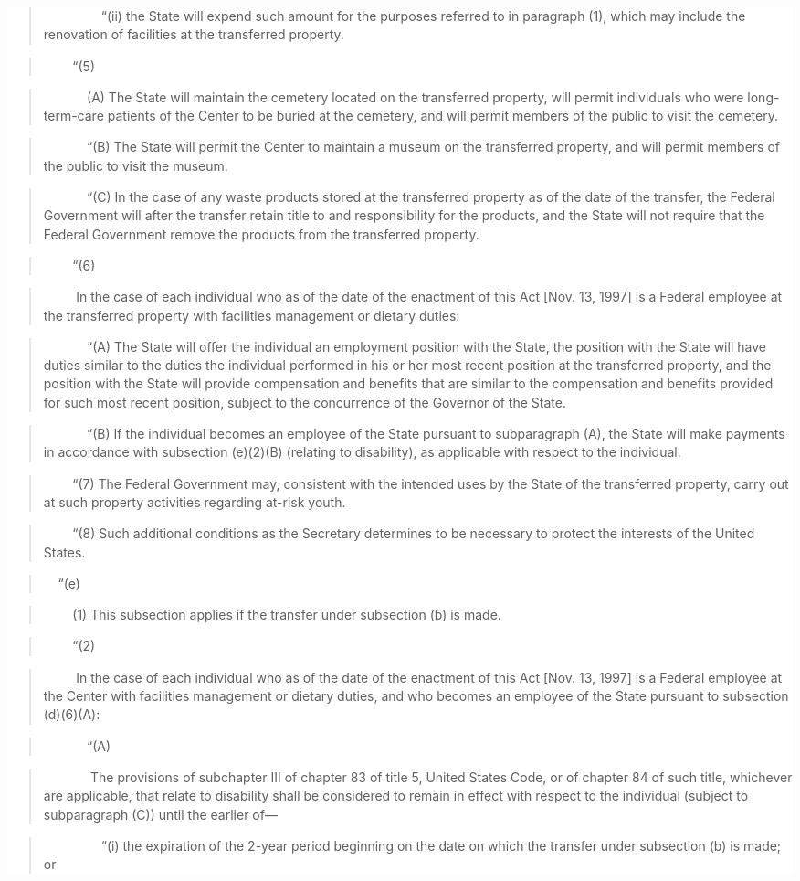 >                 “(ii) the State will expend such amount for the purposes referred to in paragraph (1), which may include the renovation of facilities at the transferred property.

>         “(5)

>             (A) The State will maintain the cemetery located on the transferred property, will permit individuals who were long-term-care patients of the Center to be buried at the cemetery, and will permit members of the public to visit the cemetery.

>             “(B) The State will permit the Center to maintain a museum on the transferred property, and will permit members of the public to visit the museum.

>             “(C) In the case of any waste products stored at the transferred property as of the date of the transfer, the Federal Government will after the transfer retain title to and responsibility for the products, and the State will not require that the Federal Government remove the products from the transferred property.

>         “(6)

>          In the case of each individual who as of the date of the enactment of this Act \[Nov. 13, 1997\] is a Federal employee at the transferred property with facilities management or dietary duties:

>             “(A) The State will offer the individual an employment position with the State, the position with the State will have duties similar to the duties the individual performed in his or her most recent position at the transferred property, and the position with the State will provide compensation and benefits that are similar to the compensation and benefits provided for such most recent position, subject to the concurrence of the Governor of the State.

>             “(B) If the individual becomes an employee of the State pursuant to subparagraph (A), the State will make payments in accordance with subsection (e)(2)(B) (relating to disability), as applicable with respect to the individual.

>         “(7) The Federal Government may, consistent with the intended uses by the State of the transferred property, carry out at such property activities regarding at-risk youth.

>         “(8) Such additional conditions as the Secretary determines to be necessary to protect the interests of the United States.

>     “(e)

>         (1) This subsection applies if the transfer under subsection (b) is made.

>         “(2)

>          In the case of each individual who as of the date of the enactment of this Act \[Nov. 13, 1997\] is a Federal employee at the Center with facilities management or dietary duties, and who becomes an employee of the State pursuant to subsection (d)(6)(A):

>             “(A)

>              The provisions of subchapter III of chapter 83 of title 5, United States Code, or of chapter 84 of such title, whichever are applicable, that relate to disability shall be considered to remain in effect with respect to the individual (subject to subparagraph (C)) until the earlier of—

>                 “(i) the expiration of the 2-year period beginning on the date on which the transfer under subsection (b) is made; or


[/us/act/1944-07-01/ch373]: https://publicdocs.github.io/go/links?ns=uslm&ref=%2Fus%2Fact%2F1944-07-01%2Fch373
[/us/stat/58/698]: https://publicdocs.github.io/go/links?ns=uslm&ref=%2Fus%2Fstat%2F58%2F698
[/us/act/1948-06-25/ch654/s4]: https://publicdocs.github.io/go/links?ns=uslm&ref=%2Fus%2Fact%2F1948-06-25%2Fch654%2Fs4
[/us/stat/62/1018]: https://publicdocs.github.io/go/links?ns=uslm&ref=%2Fus%2Fstat%2F62%2F1018
[/us/act/1952-06-25/ch460]: https://publicdocs.github.io/go/links?ns=uslm&ref=%2Fus%2Fact%2F1952-06-25%2Fch460
[/us/stat/66/157]: https://publicdocs.github.io/go/links?ns=uslm&ref=%2Fus%2Fstat%2F66%2F157
[/us/pl/86/624/s29/b]: https://publicdocs.github.io/go/links?ns=uslm&ref=%2Fus%2Fpl%2F86%2F624%2Fs29%2Fb
[/us/stat/74/419]: https://publicdocs.github.io/go/links?ns=uslm&ref=%2Fus%2Fstat%2F74%2F419
[/us/pl/94/484/s407/b/2]: https://publicdocs.github.io/go/links?ns=uslm&ref=%2Fus%2Fpl%2F94%2F484%2Fs407%2Fb%2F2
[/us/stat/90/2268]: https://publicdocs.github.io/go/links?ns=uslm&ref=%2Fus%2Fstat%2F90%2F2268
[/us/pl/95/626/s105/a]: https://publicdocs.github.io/go/links?ns=uslm&ref=%2Fus%2Fpl%2F95%2F626%2Fs105%2Fa
[/us/stat/92/3560]: https://publicdocs.github.io/go/links?ns=uslm&ref=%2Fus%2Fstat%2F92%2F3560
[/us/pl/96/32/s7/b]: https://publicdocs.github.io/go/links?ns=uslm&ref=%2Fus%2Fpl%2F96%2F32%2Fs7%2Fb
[/us/stat/93/84]: https://publicdocs.github.io/go/links?ns=uslm&ref=%2Fus%2Fstat%2F93%2F84
[/us/pl/99/117/s2/a]: https://publicdocs.github.io/go/links?ns=uslm&ref=%2Fus%2Fpl%2F99%2F117%2Fs2%2Fa
[/us/stat/99/491]: https://publicdocs.github.io/go/links?ns=uslm&ref=%2Fus%2Fstat%2F99%2F491
[/us/pl/105/78/s211/h]: https://publicdocs.github.io/go/links?ns=uslm&ref=%2Fus%2Fpl%2F105%2F78%2Fs211%2Fh
[/us/stat/111/1494]: https://publicdocs.github.io/go/links?ns=uslm&ref=%2Fus%2Fstat%2F111%2F1494
[/us/pl/107/220/s1/a]: https://publicdocs.github.io/go/links?ns=uslm&ref=%2Fus%2Fpl%2F107%2F220%2Fs1%2Fa
[/us/stat/116/1332]: https://publicdocs.github.io/go/links?ns=uslm&ref=%2Fus%2Fstat%2F116%2F1332
[/us/pl/105/78/s211]: https://publicdocs.github.io/go/links?ns=uslm&ref=%2Fus%2Fpl%2F105%2F78%2Fs211
[/us/usc/t42/s255]: https://publicdocs.github.io/go/links?ns=uslm&ref=%2Fus%2Fusc%2Ft42%2Fs255
[/us/pl/95/626]: https://publicdocs.github.io/go/links?ns=uslm&ref=%2Fus%2Fpl%2F95%2F626
[/us/pl/107/220]: https://publicdocs.github.io/go/links?ns=uslm&ref=%2Fus%2Fpl%2F107%2F220
[/us/pl/105/78]: https://publicdocs.github.io/go/links?ns=uslm&ref=%2Fus%2Fpl%2F105%2F78
[/us/pl/99/117]: https://publicdocs.github.io/go/links?ns=uslm&ref=%2Fus%2Fpl%2F99%2F117
[/us/pl/99/117]: https://publicdocs.github.io/go/links?ns=uslm&ref=%2Fus%2Fpl%2F99%2F117
[/us/usc/t42/s264]: https://publicdocs.github.io/go/links?ns=uslm&ref=%2Fus%2Fusc%2Ft42%2Fs264
[/us/pl/99/117]: https://publicdocs.github.io/go/links?ns=uslm&ref=%2Fus%2Fpl%2F99%2F117
[/us/pl/96/32]: https://publicdocs.github.io/go/links?ns=uslm&ref=%2Fus%2Fpl%2F96%2F32
[/us/usc/t42/s264]: https://publicdocs.github.io/go/links?ns=uslm&ref=%2Fus%2Fusc%2Ft42%2Fs264
[/us/pl/95/626]: https://publicdocs.github.io/go/links?ns=uslm&ref=%2Fus%2Fpl%2F95%2F626
[/us/pl/86/624]: https://publicdocs.github.io/go/links?ns=uslm&ref=%2Fus%2Fpl%2F86%2F624
[/us/pl/107/220]: https://publicdocs.github.io/go/links?ns=uslm&ref=%2Fus%2Fpl%2F107%2F220
[/us/stat/116/1332]: https://publicdocs.github.io/go/links?ns=uslm&ref=%2Fus%2Fstat%2F116%2F1332
[/us/pl/105/78]: https://publicdocs.github.io/go/links?ns=uslm&ref=%2Fus%2Fpl%2F105%2F78
[/us/pl/105/78/s211]: https://publicdocs.github.io/go/links?ns=uslm&ref=%2Fus%2Fpl%2F105%2F78%2Fs211
[/us/pl/86/624]: https://publicdocs.github.io/go/links?ns=uslm&ref=%2Fus%2Fpl%2F86%2F624
[/us/pl/86/624/s47/f]: https://publicdocs.github.io/go/links?ns=uslm&ref=%2Fus%2Fpl%2F86%2F624%2Fs47%2Ff
[/us/usc/t42/s201]: https://publicdocs.github.io/go/links?ns=uslm&ref=%2Fus%2Fusc%2Ft42%2Fs201
[/us/pl/105/78/s211/a]: https://publicdocs.github.io/go/links?ns=uslm&ref=%2Fus%2Fpl%2F105%2F78%2Fs211%2Fa
[/us/stat/111/1489]: https://publicdocs.github.io/go/links?ns=uslm&ref=%2Fus%2Fstat%2F111%2F1489
[/us/pl/107/220/s1/b]: https://publicdocs.github.io/go/links?ns=uslm&ref=%2Fus%2Fpl%2F107%2F220%2Fs1%2Fb
[/us/stat/116/1332]: https://publicdocs.github.io/go/links?ns=uslm&ref=%2Fus%2Fstat%2F116%2F1332
[/us/usc/t42/s210/e]: https://publicdocs.github.io/go/links?ns=uslm&ref=%2Fus%2Fusc%2Ft42%2Fs210%2Fe
[/us/usc/t5/s5545/d]: https://publicdocs.github.io/go/links?ns=uslm&ref=%2Fus%2Fusc%2Ft5%2Fs5545%2Fd
[/us/usc/t42/s210/e]: https://publicdocs.github.io/go/links?ns=uslm&ref=%2Fus%2Fusc%2Ft42%2Fs210%2Fe
[/us/usc/t5/s5545/d]: https://publicdocs.github.io/go/links?ns=uslm&ref=%2Fus%2Fusc%2Ft5%2Fs5545%2Fd
[/us/pl/104/208]: https://publicdocs.github.io/go/links?ns=uslm&ref=%2Fus%2Fpl%2F104%2F208
[/us/usc/t5/s5597]: https://publicdocs.github.io/go/links?ns=uslm&ref=%2Fus%2Fusc%2Ft5%2Fs5597
[/us/usc/t42/s415/i]: https://publicdocs.github.io/go/links?ns=uslm&ref=%2Fus%2Fusc%2Ft42%2Fs415%2Fi